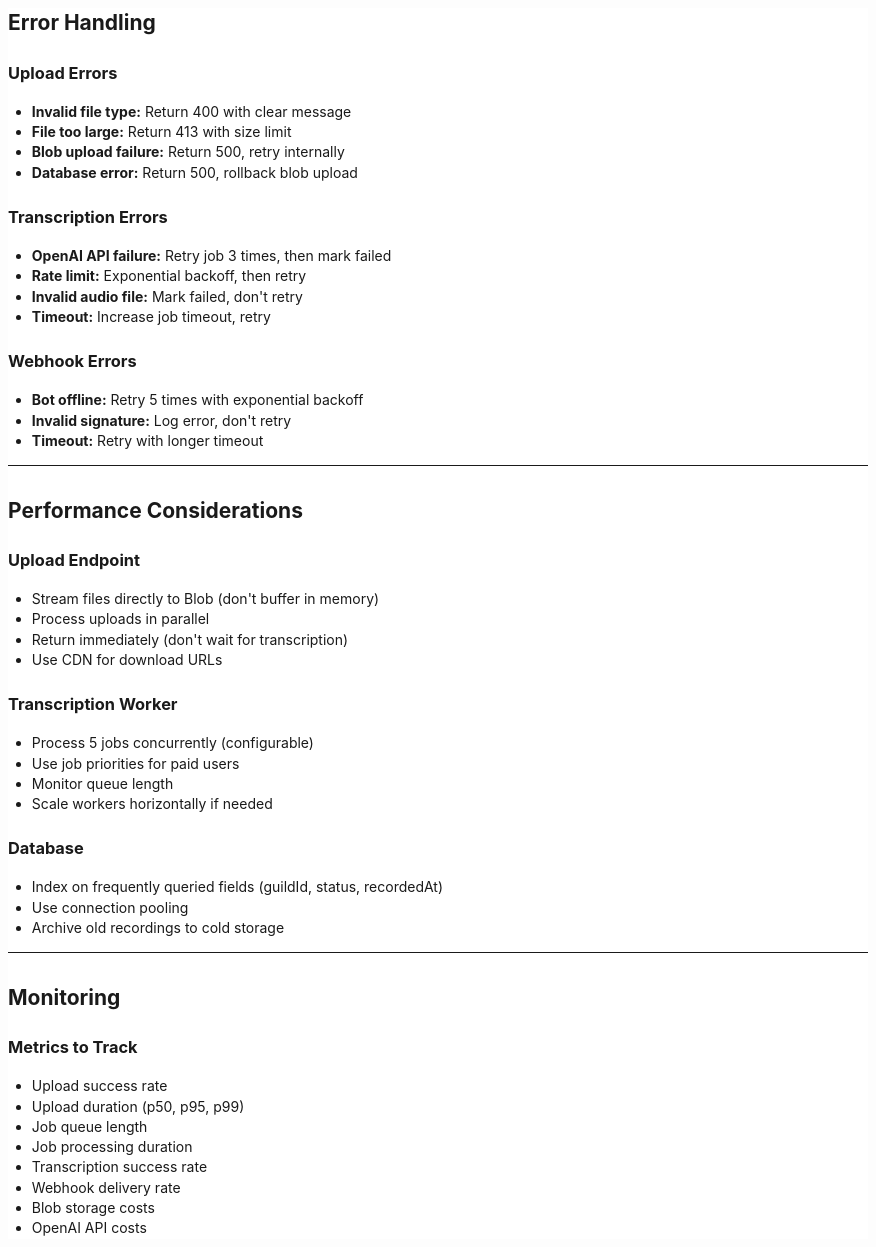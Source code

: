 
## Error Handling

### Upload Errors
- **Invalid file type:** Return 400 with clear message
- **File too large:** Return 413 with size limit
- **Blob upload failure:** Return 500, retry internally
- **Database error:** Return 500, rollback blob upload

### Transcription Errors
- **OpenAI API failure:** Retry job 3 times, then mark failed
- **Rate limit:** Exponential backoff, then retry
- **Invalid audio file:** Mark failed, don't retry
- **Timeout:** Increase job timeout, retry

### Webhook Errors
- **Bot offline:** Retry 5 times with exponential backoff
- **Invalid signature:** Log error, don't retry
- **Timeout:** Retry with longer timeout

---

## Performance Considerations

### Upload Endpoint
- Stream files directly to Blob (don't buffer in memory)
- Process uploads in parallel
- Return immediately (don't wait for transcription)
- Use CDN for download URLs

### Transcription Worker
- Process 5 jobs concurrently (configurable)
- Use job priorities for paid users
- Monitor queue length
- Scale workers horizontally if needed

### Database
- Index on frequently queried fields (guildId, status, recordedAt)
- Use connection pooling
- Archive old recordings to cold storage

---

## Monitoring

### Metrics to Track
- Upload success rate
- Upload duration (p50, p95, p99)
- Job queue length
- Job processing duration
- Transcription success rate
- Webhook delivery rate
- Blob storage costs
- OpenAI API costs
